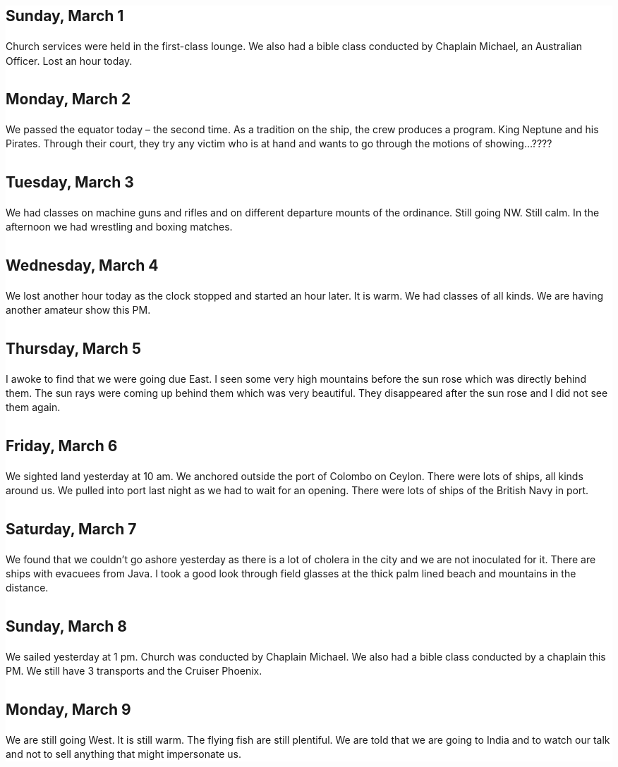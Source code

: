 ## Sunday, March 1

Church services were held in the first-class lounge. We also had a bible class conducted by Chaplain Michael, an Australian Officer. Lost an hour today.

## Monday, March 2

We passed the equator today – the second time. As a tradition on the ship, the crew produces a program. King Neptune and his Pirates. Through their court, they try any victim who is at hand and wants to go through the motions of showing…????

## Tuesday, March 3

We had classes on machine guns and rifles and on different departure mounts of the ordinance. Still going NW. Still calm. In the afternoon we had wrestling and boxing matches.

## Wednesday, March 4

We lost another hour today as the clock stopped and started an hour later. It is warm. We had classes of all kinds. We are having another amateur show this PM.

## Thursday, March 5

I awoke to find that we were going due East. I seen some very high mountains before the sun rose which was directly behind them. The sun rays were coming up behind them which was very beautiful. They disappeared after the sun rose and I did not see them again.

## Friday, March 6

We sighted land yesterday at 10 am. We anchored outside the port of Colombo on Ceylon. There were lots of ships, all kinds around us. We pulled into port last night as we had to wait for an opening. There were lots of ships of the British Navy in port.

## Saturday, March 7

We found that we couldn’t go ashore yesterday as there is a lot of cholera in the city and we are not inoculated for it. There are ships with evacuees from Java. I took a good look through field glasses at the thick palm lined beach and mountains in the distance.

## Sunday, March 8

We sailed yesterday at 1 pm. Church was conducted by Chaplain Michael. We also had a bible class conducted by a chaplain this PM. We still have 3 transports and the Cruiser Phoenix.

## Monday, March 9

We are still going West. It is still warm. The flying fish are still plentiful. We are told that we are going to India and to watch our talk and not to sell anything that might impersonate us.
